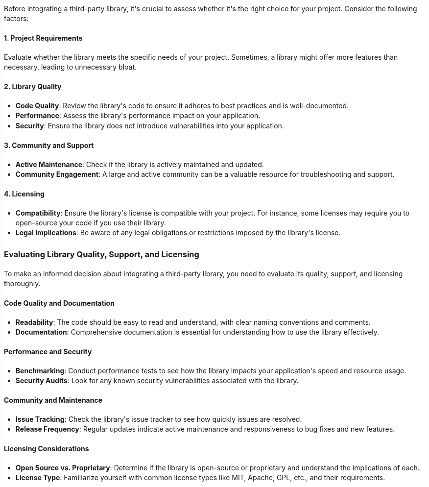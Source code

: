 Before integrating a third-party library, it's crucial to assess whether it's the right choice for your project. Consider the following factors:

#### 1. **Project Requirements**

Evaluate whether the library meets the specific needs of your project. Sometimes, a library might offer more features than necessary, leading to unnecessary bloat.

#### 2. **Library Quality**

- **Code Quality**: Review the library's code to ensure it adheres to best practices and is well-documented.
- **Performance**: Assess the library's performance impact on your application.
- **Security**: Ensure the library does not introduce vulnerabilities into your application.

#### 3. **Community and Support**

- **Active Maintenance**: Check if the library is actively maintained and updated.
- **Community Engagement**: A large and active community can be a valuable resource for troubleshooting and support.

#### 4. **Licensing**

- **Compatibility**: Ensure the library's license is compatible with your project. For instance, some licenses may require you to open-source your code if you use their library.
- **Legal Implications**: Be aware of any legal obligations or restrictions imposed by the library's license.

### Evaluating Library Quality, Support, and Licensing

To make an informed decision about integrating a third-party library, you need to evaluate its quality, support, and licensing thoroughly.

#### Code Quality and Documentation

- **Readability**: The code should be easy to read and understand, with clear naming conventions and comments.
- **Documentation**: Comprehensive documentation is essential for understanding how to use the library effectively.

#### Performance and Security

- **Benchmarking**: Conduct performance tests to see how the library impacts your application's speed and resource usage.
- **Security Audits**: Look for any known security vulnerabilities associated with the library.

#### Community and Maintenance

- **Issue Tracking**: Check the library's issue tracker to see how quickly issues are resolved.
- **Release Frequency**: Regular updates indicate active maintenance and responsiveness to bug fixes and new features.

#### Licensing Considerations

- **Open Source vs. Proprietary**: Determine if the library is open-source or proprietary and understand the implications of each.
- **License Type**: Familiarize yourself with common license types like MIT, Apache, GPL, etc., and their requirements.
